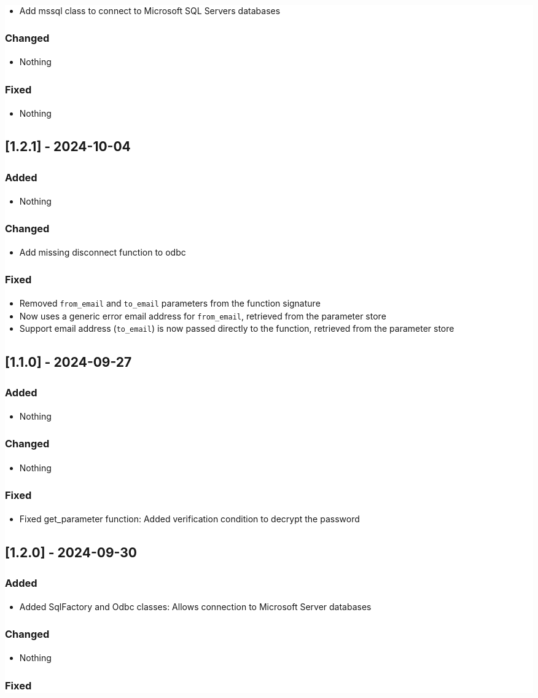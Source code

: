 - Add mssql class to connect to Microsoft SQL Servers databases

### Changed

- Nothing

### Fixed

- Nothing

## [1.2.1] - 2024-10-04

### Added

- Nothing

### Changed

- Add missing disconnect function to odbc

### Fixed

- Removed `from_email` and `to_email` parameters from the function signature
- Now uses a generic error email address for `from_email`, retrieved from the parameter store
- Support email address (`to_email`) is now passed directly to the function, retrieved from the parameter store

## [1.1.0] - 2024-09-27

### Added

- Nothing

### Changed

- Nothing

### Fixed

- Fixed get_parameter function: Added verification condition to decrypt the password

## [1.2.0] - 2024-09-30

### Added

- Added SqlFactory and Odbc classes: Allows connection to Microsoft Server databases

### Changed

- Nothing

### Fixed
